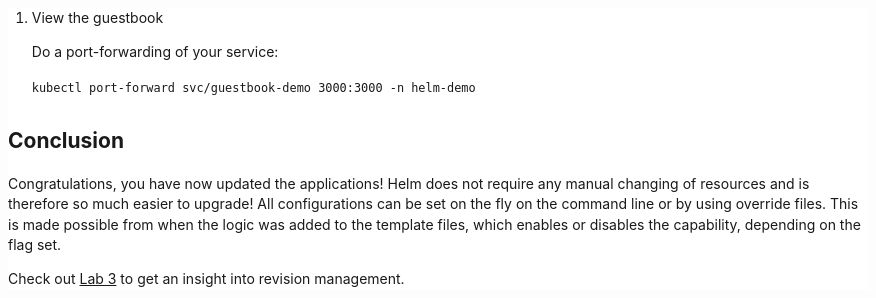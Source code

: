 1. View the guestbook

   Do a port-forwarding of your service:

   ```console
   kubectl port-forward svc/guestbook-demo 3000:3000 -n helm-demo
   ```

## Conclusion

Congratulations, you have now updated the applications! Helm does not require any manual changing of resources and is therefore so much easier to upgrade! All configurations can be set on the fly on the command line or by using override files. This is made possible from when the logic was added to the template files, which enables or disables the capability, depending on the flag set.

Check out [Lab 3](../Lab3/README.md) to get an insight into revision management.
